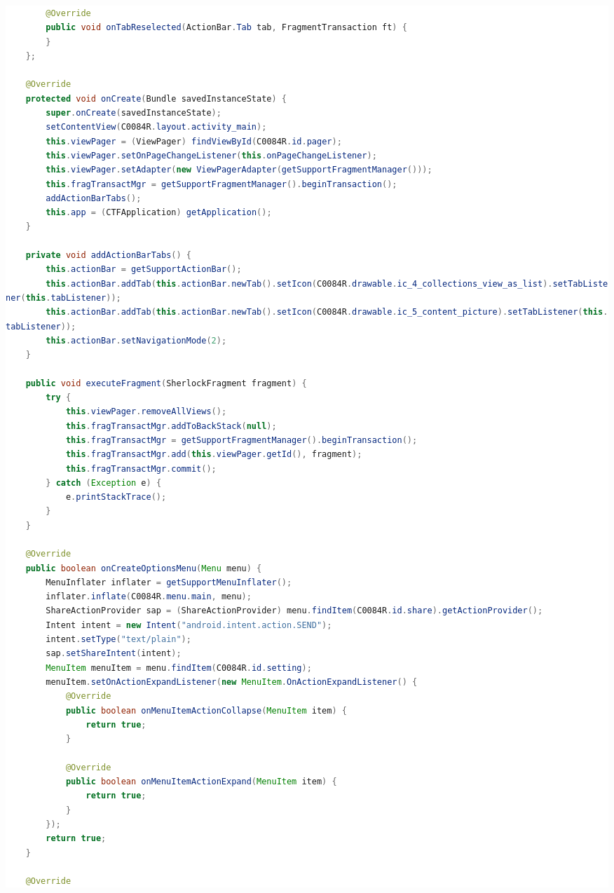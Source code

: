 ```java
        @Override
        public void onTabReselected(ActionBar.Tab tab, FragmentTransaction ft) {
        }
    };

    @Override
    protected void onCreate(Bundle savedInstanceState) {
        super.onCreate(savedInstanceState);
        setContentView(C0084R.layout.activity_main);
        this.viewPager = (ViewPager) findViewById(C0084R.id.pager);
        this.viewPager.setOnPageChangeListener(this.onPageChangeListener);
        this.viewPager.setAdapter(new ViewPagerAdapter(getSupportFragmentManager()));
        this.fragTransactMgr = getSupportFragmentManager().beginTransaction();
        addActionBarTabs();
        this.app = (CTFApplication) getApplication();
    }

    private void addActionBarTabs() {
        this.actionBar = getSupportActionBar();
        this.actionBar.addTab(this.actionBar.newTab().setIcon(C0084R.drawable.ic_4_collections_view_as_list).setTabListener(this.tabListener));
        this.actionBar.addTab(this.actionBar.newTab().setIcon(C0084R.drawable.ic_5_content_picture).setTabListener(this.tabListener));
        this.actionBar.setNavigationMode(2);
    }

    public void executeFragment(SherlockFragment fragment) {
        try {
            this.viewPager.removeAllViews();
            this.fragTransactMgr.addToBackStack(null);
            this.fragTransactMgr = getSupportFragmentManager().beginTransaction();
            this.fragTransactMgr.add(this.viewPager.getId(), fragment);
            this.fragTransactMgr.commit();
        } catch (Exception e) {
            e.printStackTrace();
        }
    }

    @Override
    public boolean onCreateOptionsMenu(Menu menu) {
        MenuInflater inflater = getSupportMenuInflater();
        inflater.inflate(C0084R.menu.main, menu);
        ShareActionProvider sap = (ShareActionProvider) menu.findItem(C0084R.id.share).getActionProvider();
        Intent intent = new Intent("android.intent.action.SEND");
        intent.setType("text/plain");
        sap.setShareIntent(intent);
        MenuItem menuItem = menu.findItem(C0084R.id.setting);
        menuItem.setOnActionExpandListener(new MenuItem.OnActionExpandListener() {
            @Override
            public boolean onMenuItemActionCollapse(MenuItem item) {
                return true;
            }

            @Override
            public boolean onMenuItemActionExpand(MenuItem item) {
                return true;
            }
        });
        return true;
    }

    @Override
```
